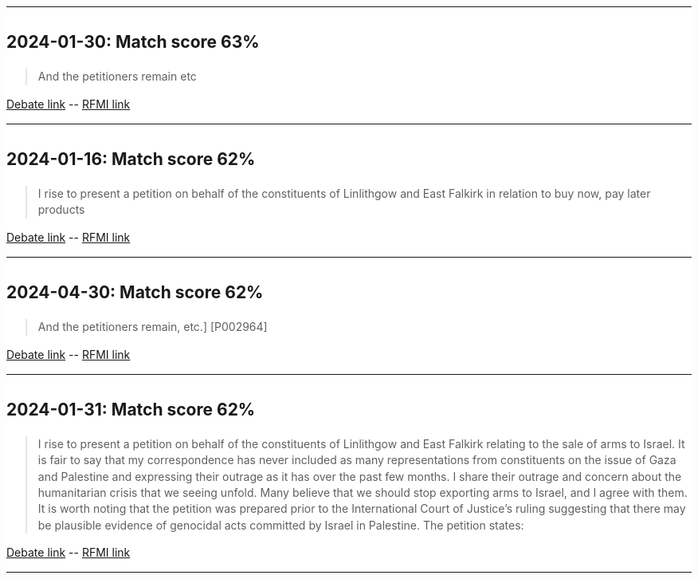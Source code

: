 
---



## 2024-01-30: Match score 63%

>And the petitioners remain etc

[Debate link](https://www.theyworkforyou.com/debates/?id=2024-01-30c.831.1)  --  [RFMI link](https://www.theyworkforyou.com/mp/25307/register)


---



## 2024-01-16: Match score 62%

>I rise to present a petition on behalf of the constituents of Linlithgow and East Falkirk in relation to buy now, pay later products

[Debate link](https://www.theyworkforyou.com/debates/?id=2024-01-16e.799.5)  --  [RFMI link](https://www.theyworkforyou.com/mp/25307/register)


---



## 2024-04-30: Match score 62%

>And the petitioners remain, etc.] [P002964]

[Debate link](https://www.theyworkforyou.com/debates/?id=2024-04-30a.229.11)  --  [RFMI link](https://www.theyworkforyou.com/mp/25307/register)


---



## 2024-01-31: Match score 62%

>I rise to present a petition on behalf of the constituents of Linlithgow and East Falkirk relating to the sale of arms to Israel. It is fair to say that my correspondence has never included as many representations from constituents on the issue of Gaza and Palestine and expressing their outrage as it has over the past few months. I share their outrage and concern about the humanitarian crisis that we seeing unfold. Many believe that we should stop exporting arms to Israel, and I agree with them. It is worth noting that the petition was prepared prior to the International Court of Justice’s ruling suggesting that there may be plausible evidence of genocidal acts committed by Israel in Palestine. The petition states:

[Debate link](https://www.theyworkforyou.com/debates/?id=2024-01-31d.954.1)  --  [RFMI link](https://www.theyworkforyou.com/mp/25307/register)


---
